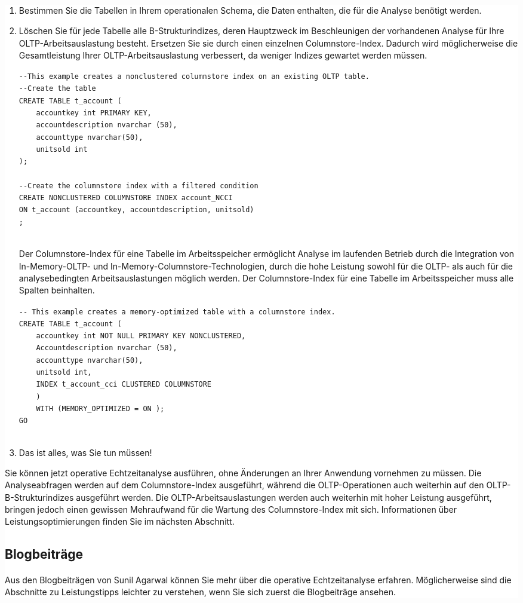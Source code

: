 1.  Bestimmen Sie die Tabellen in Ihrem operationalen Schema, die Daten enthalten, die für die Analyse benötigt werden.  
  
2.  Löschen Sie für jede Tabelle alle B-Strukturindizes, deren Hauptzweck im Beschleunigen der vorhandenen Analyse für Ihre OLTP-Arbeitsauslastung besteht. Ersetzen Sie sie durch einen einzelnen Columnstore-Index.  Dadurch wird möglicherweise die Gesamtleistung Ihrer OLTP-Arbeitsauslastung verbessert, da weniger Indizes gewartet werden müssen.  
  
    ```  
    --This example creates a nonclustered columnstore index on an existing OLTP table.  
    --Create the table  
    CREATE TABLE t_account (  
        accountkey int PRIMARY KEY,  
        accountdescription nvarchar (50),  
        accounttype nvarchar(50),  
        unitsold int  
    );  
  
    --Create the columnstore index with a filtered condition  
    CREATE NONCLUSTERED COLUMNSTORE INDEX account_NCCI   
    ON t_account (accountkey, accountdescription, unitsold)   
    ;  
  
    ```  
  
     Der Columnstore-Index für eine Tabelle im Arbeitsspeicher ermöglicht Analyse im laufenden Betrieb durch die Integration von In-Memory-OLTP- und In-Memory-Columnstore-Technologien, durch die hohe Leistung sowohl für die OLTP- als auch für die analysebedingten Arbeitsauslastungen möglich werden. Der Columnstore-Index für eine Tabelle im Arbeitsspeicher muss alle Spalten beinhalten.  
  
    ```  
    -- This example creates a memory-optimized table with a columnstore index.  
    CREATE TABLE t_account (  
        accountkey int NOT NULL PRIMARY KEY NONCLUSTERED,  
        Accountdescription nvarchar (50),  
        accounttype nvarchar(50),  
        unitsold int,  
        INDEX t_account_cci CLUSTERED COLUMNSTORE  
        )  
        WITH (MEMORY_OPTIMIZED = ON );  
    GO  
  
    ```  
  
3.  Das ist alles, was Sie tun müssen!  
  
 Sie können jetzt operative Echtzeitanalyse ausführen, ohne Änderungen an Ihrer Anwendung vornehmen zu müssen.  Die Analyseabfragen werden auf dem Columnstore-Index ausgeführt, während die OLTP-Operationen auch weiterhin auf den OLTP-B-Strukturindizes ausgeführt werden. Die OLTP-Arbeitsauslastungen werden auch weiterhin mit hoher Leistung ausgeführt, bringen jedoch einen gewissen Mehraufwand für die Wartung des Columnstore-Index mit sich. Informationen über Leistungsoptimierungen finden Sie im nächsten Abschnitt.  
  
## <a name="blog-posts"></a>Blogbeiträge  
 Aus den Blogbeiträgen von Sunil Agarwal können Sie mehr über die operative Echtzeitanalyse erfahren.  Möglicherweise sind die Abschnitte zu Leistungstipps leichter zu verstehen, wenn Sie sich zuerst die Blogbeiträge ansehen.  
  